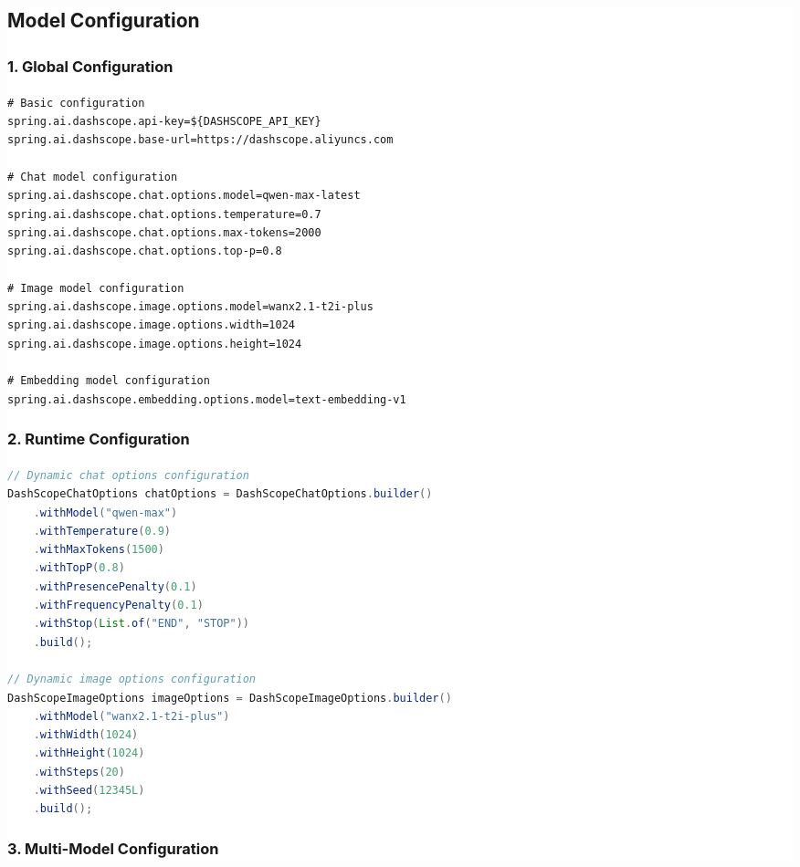 ```java
```

## Model Configuration

### 1. Global Configuration

```properties
# Basic configuration
spring.ai.dashscope.api-key=${DASHSCOPE_API_KEY}
spring.ai.dashscope.base-url=https://dashscope.aliyuncs.com

# Chat model configuration
spring.ai.dashscope.chat.options.model=qwen-max-latest
spring.ai.dashscope.chat.options.temperature=0.7
spring.ai.dashscope.chat.options.max-tokens=2000
spring.ai.dashscope.chat.options.top-p=0.8

# Image model configuration
spring.ai.dashscope.image.options.model=wanx2.1-t2i-plus
spring.ai.dashscope.image.options.width=1024
spring.ai.dashscope.image.options.height=1024

# Embedding model configuration
spring.ai.dashscope.embedding.options.model=text-embedding-v1
```

### 2. Runtime Configuration

```java
// Dynamic chat options configuration
DashScopeChatOptions chatOptions = DashScopeChatOptions.builder()
    .withModel("qwen-max")
    .withTemperature(0.9)
    .withMaxTokens(1500)
    .withTopP(0.8)
    .withPresencePenalty(0.1)
    .withFrequencyPenalty(0.1)
    .withStop(List.of("END", "STOP"))
    .build();

// Dynamic image options configuration
DashScopeImageOptions imageOptions = DashScopeImageOptions.builder()
    .withModel("wanx2.1-t2i-plus")
    .withWidth(1024)
    .withHeight(1024)
    .withSteps(20)
    .withSeed(12345L)
    .build();
```

### 3. Multi-Model Configuration

